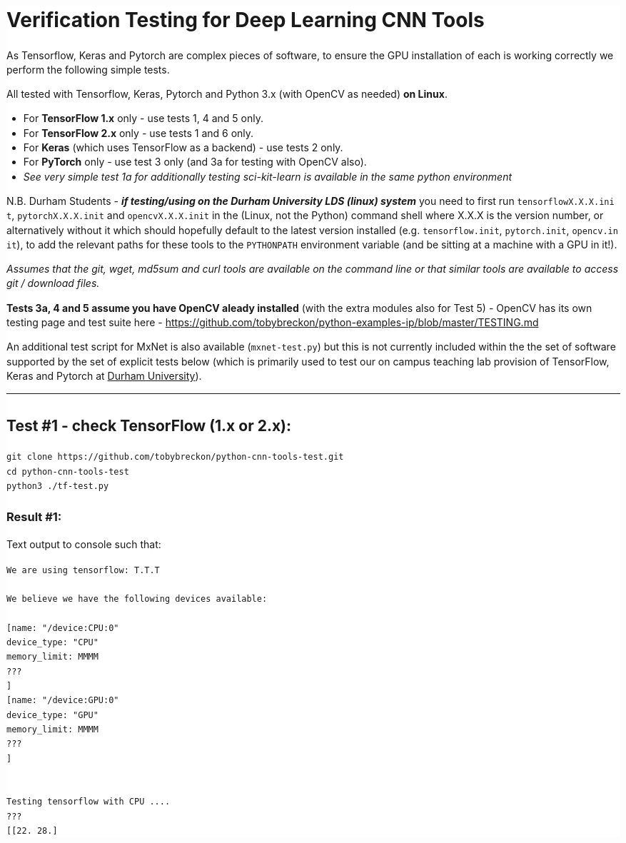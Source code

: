 # Verification Testing for Deep Learning CNN Tools

As Tensorflow, Keras and Pytorch are complex pieces of software, to ensure the GPU installation of each is working correctly we perform the following simple tests.

All tested with Tensorflow, Keras, Pytorch and Python 3.x (with OpenCV as needed) **on Linux**.

 * For **TensorFlow 1.x** only - use tests 1, 4 and 5 only.
 * For **TensorFlow 2.x** only - use tests 1 and 6 only.
 * For **Keras** (which uses TensorFlow as a backend) - use tests 2 only.
 * For **PyTorch** only - use test 3 only (and 3a for testing with OpenCV also).
 * _See very simple test 1a for additionally testing sci-kit-learn is available in the same python environment_

N.B. Durham Students - ***if testing/using on the Durham University LDS (linux) system*** you need to first run ```tensorflowX.X.X.init```, ```pytorchX.X.X.init``` and ```opencvX.X.X.init``` in the (Linux, not the Python) command shell where X.X.X is the version number, or alternatively without it which should hopefully default to the latest version installed (e.g. ```tensorflow.init```, ```pytorch.init```, ```opencv.init```), to add the relevant paths for these tools to the ```PYTHONPATH``` environment variable (and be sitting at a machine with a GPU in it!).

_Assumes that the git, wget, md5sum and curl tools are available on the command line or that similar tools are available to access git / download files._

**Tests 3a, 4 and 5 assume you have OpenCV aleady installed** (with the extra modules also for Test 5) - OpenCV has its own testing page and test suite here - https://github.com/tobybreckon/python-examples-ip/blob/master/TESTING.md

An additional test script for MxNet is also available (```mxnet-test.py```) but this is not currently included within the the set of software supported by the set of explicit tests below
(which is primarily used to test our on campus teaching lab provision of TensorFlow, Keras and Pytorch at [Durham University](https:/www.durham.ac.uk/)).

---

## Test #1 - check TensorFlow (1.x or 2.x):

```
git clone https://github.com/tobybreckon/python-cnn-tools-test.git
cd python-cnn-tools-test
python3 ./tf-test.py
```
### Result #1:

Text output to console such that:

```
We are using tensorflow: T.T.T

We believe we have the following devices available:

[name: "/device:CPU:0"
device_type: "CPU"
memory_limit: MMMM
???
]
[name: "/device:GPU:0"
device_type: "GPU"
memory_limit: MMMM
???
]


Testing tensorflow with CPU ....
???
[[22. 28.]
```